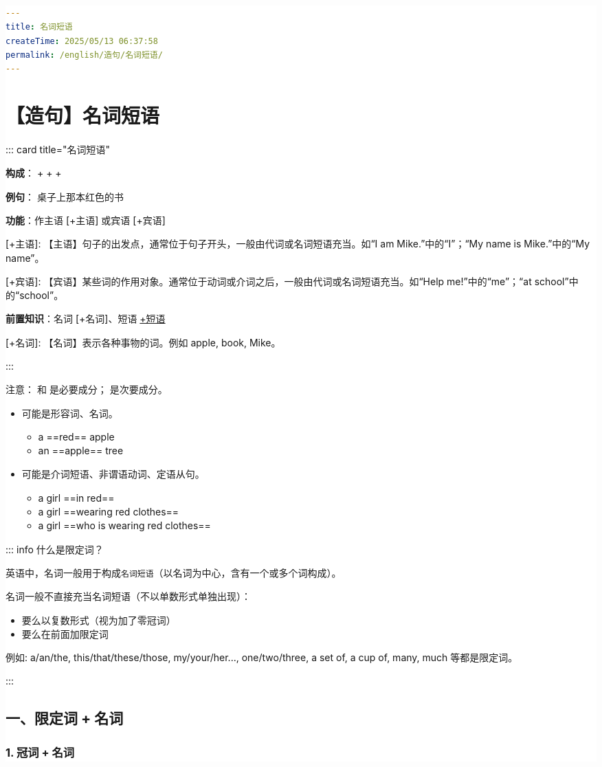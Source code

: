 ```yaml
---
title: 名词短语
createTime: 2025/05/13 06:37:58
permalink: /english/造句/名词短语/
---
```


# 【造句】名词短语

::: card title="名词短语"

**构成**：<Badge text="限定词" class="danger"/> + <Badge text="前置 修饰语" class="success"/> + <Badge text="名词" class="warning"/> + <Badge text="后置 修饰语" class="success"/>

**例句**：<Badge text="the" class="danger"/><Badge text="red" class="success"/><Badge text="book" class="warning"/><Badge text="on the table" class="success"/> 桌子上那本红色的书

**功能**：作主语 [+主语] 或宾语 [+宾语]

[+主语]: 【主语】句子的出发点，通常位于句子开头，一般由代词或名词短语充当。如“I am Mike.”中的“I”；“My name is Mike.”中的“My name”。

[+宾语]: 【宾语】某些词的作用对象。通常位于动词或介词之后，一般由代词或名词短语充当。如“Help me!”中的“me”；“at school”中的“school”。

**前置知识**：名词 [+名词]、短语 [+短语]

[+名词]: 【名词】表示各种事物的词。例如 apple, book, Mike。

[+短语]: 【短语】以某个词为中心构成的词组，包含一个或多个词。可根据词性分为名词短语、动词短语、介词短语等。

:::

注意： <Badge text="限定词" class="danger"/> 和 <Badge text="名词" class="warning"/> 是必要成分； <Badge text="修饰语" class="success"/> 是次要成分。

- <Badge text="前置 修饰语" class="success"/> 可能是形容词、名词。

  - a ==red== apple
  - an ==apple== tree

- <Badge text="后置 修饰语" class="success"/> 可能是介词短语、非谓语动词、定语从句。
  - a girl ==in red==
  - a girl ==wearing red clothes==
  - a girl ==who is wearing red clothes==

::: info 什么是限定词？

英语中，名词一般用于构成`名词短语`（以名词为中心，含有一个或多个词构成）。

名词一般不直接充当名词短语（不以单数形式单独出现）：

- 要么以复数形式（视为加了零冠词）
- 要么在前面加限定词

例如: a/an/the, this/that/these/those, my/your/her..., one/two/three, a set of, a cup of, many, much 等都是限定词。

:::

## 一、限定词 + 名词

### 1. 冠词 + 名词
